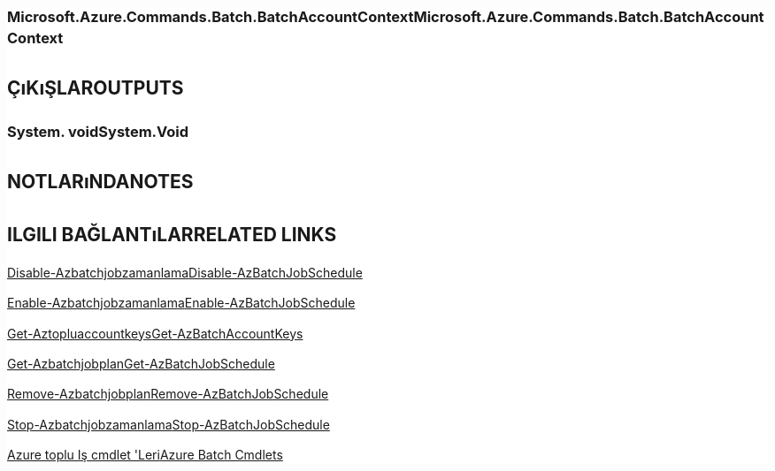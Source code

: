 ### <span data-ttu-id="f1cda-144">Microsoft.Azure.Commands.Batch.BatchAccountContext</span><span class="sxs-lookup"><span data-stu-id="f1cda-144">Microsoft.Azure.Commands.Batch.BatchAccountContext</span></span>

## <span data-ttu-id="f1cda-145">ÇıKıŞLAR</span><span class="sxs-lookup"><span data-stu-id="f1cda-145">OUTPUTS</span></span>

### <span data-ttu-id="f1cda-146">System. void</span><span class="sxs-lookup"><span data-stu-id="f1cda-146">System.Void</span></span>

## <span data-ttu-id="f1cda-147">NOTLARıNDA</span><span class="sxs-lookup"><span data-stu-id="f1cda-147">NOTES</span></span>

## <span data-ttu-id="f1cda-148">ILGILI BAĞLANTıLAR</span><span class="sxs-lookup"><span data-stu-id="f1cda-148">RELATED LINKS</span></span>

[<span data-ttu-id="f1cda-149">Disable-Azbatchjobzamanlama</span><span class="sxs-lookup"><span data-stu-id="f1cda-149">Disable-AzBatchJobSchedule</span></span>](./Disable-AzBatchJobSchedule.md)

[<span data-ttu-id="f1cda-150">Enable-Azbatchjobzamanlama</span><span class="sxs-lookup"><span data-stu-id="f1cda-150">Enable-AzBatchJobSchedule</span></span>](./Enable-AzBatchJobSchedule.md)

[<span data-ttu-id="f1cda-151">Get-Aztopluaccountkeys</span><span class="sxs-lookup"><span data-stu-id="f1cda-151">Get-AzBatchAccountKeys</span></span>](./Get-AzBatchAccountKey.md)

[<span data-ttu-id="f1cda-152">Get-Azbatchjobplan</span><span class="sxs-lookup"><span data-stu-id="f1cda-152">Get-AzBatchJobSchedule</span></span>](./Get-AzBatchJobSchedule.md)

[<span data-ttu-id="f1cda-153">Remove-Azbatchjobplan</span><span class="sxs-lookup"><span data-stu-id="f1cda-153">Remove-AzBatchJobSchedule</span></span>](./Remove-AzBatchJobSchedule.md)

[<span data-ttu-id="f1cda-154">Stop-Azbatchjobzamanlama</span><span class="sxs-lookup"><span data-stu-id="f1cda-154">Stop-AzBatchJobSchedule</span></span>](./Stop-AzBatchJobSchedule.md)

[<span data-ttu-id="f1cda-155">Azure toplu Iş cmdlet 'Leri</span><span class="sxs-lookup"><span data-stu-id="f1cda-155">Azure Batch Cmdlets</span></span>](/powershell/module/az.batch)


